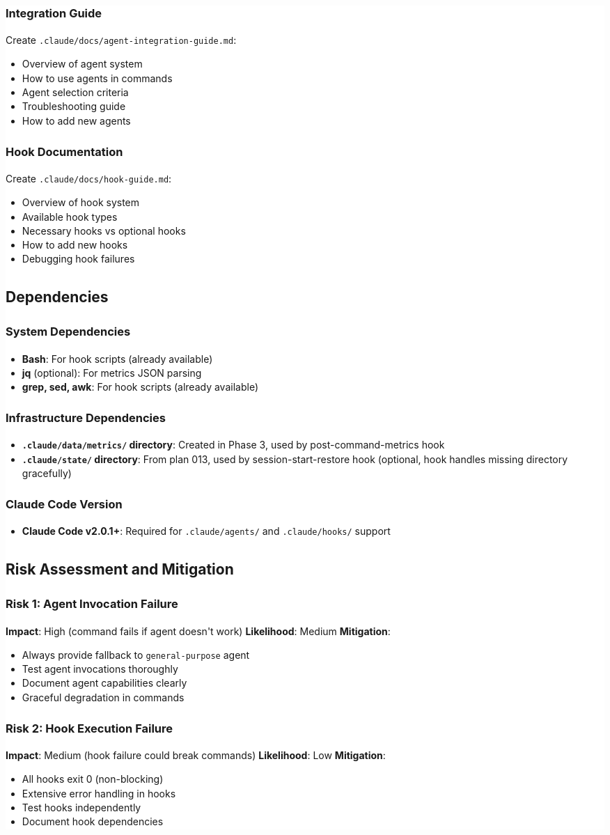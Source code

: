 ### Integration Guide
Create `.claude/docs/agent-integration-guide.md`:
- Overview of agent system
- How to use agents in commands
- Agent selection criteria
- Troubleshooting guide
- How to add new agents

### Hook Documentation
Create `.claude/docs/hook-guide.md`:
- Overview of hook system
- Available hook types
- Necessary hooks vs optional hooks
- How to add new hooks
- Debugging hook failures

## Dependencies

### System Dependencies
- **Bash**: For hook scripts (already available)
- **jq** (optional): For metrics JSON parsing
- **grep, sed, awk**: For hook scripts (already available)

### Infrastructure Dependencies
- **`.claude/data/metrics/` directory**: Created in Phase 3, used by post-command-metrics hook
- **`.claude/state/` directory**: From plan 013, used by session-start-restore hook (optional, hook handles missing directory gracefully)

### Claude Code Version
- **Claude Code v2.0.1+**: Required for `.claude/agents/` and `.claude/hooks/` support

## Risk Assessment and Mitigation

### Risk 1: Agent Invocation Failure
**Impact**: High (command fails if agent doesn't work)
**Likelihood**: Medium
**Mitigation**:
- Always provide fallback to `general-purpose` agent
- Test agent invocations thoroughly
- Document agent capabilities clearly
- Graceful degradation in commands

### Risk 2: Hook Execution Failure
**Impact**: Medium (hook failure could break commands)
**Likelihood**: Low
**Mitigation**:
- All hooks exit 0 (non-blocking)
- Extensive error handling in hooks
- Test hooks independently
- Document hook dependencies
